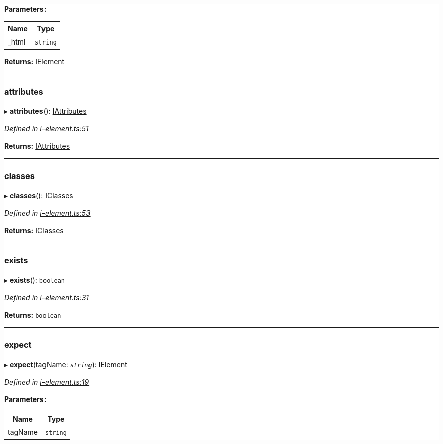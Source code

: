 **Parameters:**

| Name | Type |
| ------ | ------ |
| _html | `string` |

**Returns:** [IElement](_i_element_.ielement.md)

___
<a id="attributes"></a>

###  attributes

▸ **attributes**(): [IAttributes](_i_attributes_.iattributes.md)

*Defined in [i-element.ts:51](https://github.com/WazzaMo/fluid-dom/blob/0ae4ee4/src/i-element.ts#L51)*

**Returns:** [IAttributes](_i_attributes_.iattributes.md)

___
<a id="classes"></a>

###  classes

▸ **classes**(): [IClasses](_i_classes_.iclasses.md)

*Defined in [i-element.ts:53](https://github.com/WazzaMo/fluid-dom/blob/0ae4ee4/src/i-element.ts#L53)*

**Returns:** [IClasses](_i_classes_.iclasses.md)

___
<a id="exists"></a>

###  exists

▸ **exists**(): `boolean`

*Defined in [i-element.ts:31](https://github.com/WazzaMo/fluid-dom/blob/0ae4ee4/src/i-element.ts#L31)*

**Returns:** `boolean`

___
<a id="expect"></a>

###  expect

▸ **expect**(tagName: *`string`*): [IElement](_i_element_.ielement.md)

*Defined in [i-element.ts:19](https://github.com/WazzaMo/fluid-dom/blob/0ae4ee4/src/i-element.ts#L19)*

**Parameters:**

| Name | Type |
| ------ | ------ |
| tagName | `string` |
